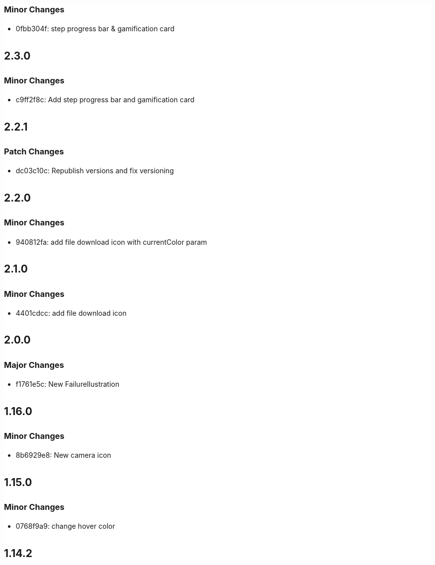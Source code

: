 ### Minor Changes

- 0fbb304f: step progress bar & gamification card

## 2.3.0

### Minor Changes

- c9ff2f8c: Add step progress bar and gamification card

## 2.2.1

### Patch Changes

- dc03c10c: Republish versions and fix versioning

## 2.2.0

### Minor Changes

- 940812fa: add file download icon with currentColor param

## 2.1.0

### Minor Changes

- 4401cdcc: add file download icon

## 2.0.0

### Major Changes

- f1761e5c: New FailureIlustration

## 1.16.0

### Minor Changes

- 8b6929e8: New camera icon

## 1.15.0

### Minor Changes

- 0768f9a9: change hover color

## 1.14.2
